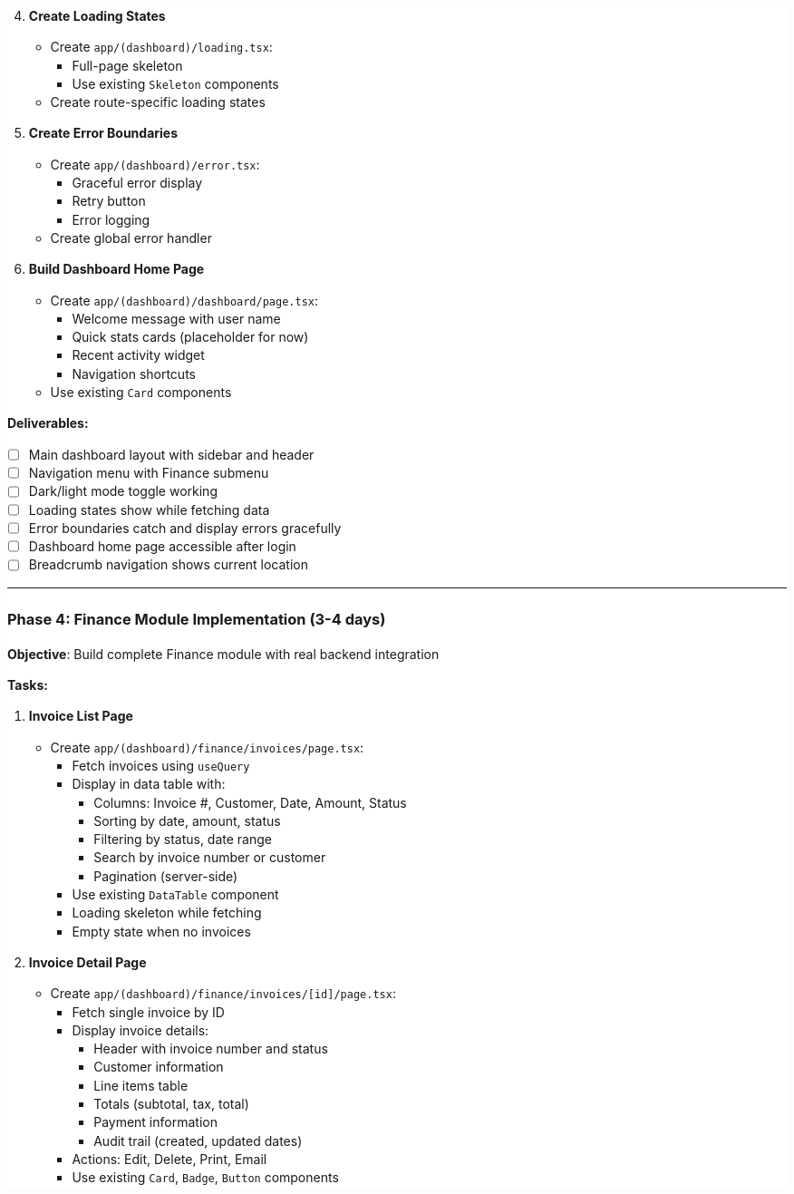 4. **Create Loading States**
   - Create `app/(dashboard)/loading.tsx`:
     - Full-page skeleton
     - Use existing `Skeleton` components
   - Create route-specific loading states

5. **Create Error Boundaries**
   - Create `app/(dashboard)/error.tsx`:
     - Graceful error display
     - Retry button
     - Error logging
   - Create global error handler

6. **Build Dashboard Home Page**
   - Create `app/(dashboard)/dashboard/page.tsx`:
     - Welcome message with user name
     - Quick stats cards (placeholder for now)
     - Recent activity widget
     - Navigation shortcuts
   - Use existing `Card` components

**Deliverables:**
- [ ] Main dashboard layout with sidebar and header
- [ ] Navigation menu with Finance submenu
- [ ] Dark/light mode toggle working
- [ ] Loading states show while fetching data
- [ ] Error boundaries catch and display errors gracefully
- [ ] Dashboard home page accessible after login
- [ ] Breadcrumb navigation shows current location

---

### Phase 4: Finance Module Implementation (3-4 days)

**Objective**: Build complete Finance module with real backend integration

**Tasks:**

1. **Invoice List Page**
   - Create `app/(dashboard)/finance/invoices/page.tsx`:
     - Fetch invoices using `useQuery`
     - Display in data table with:
       - Columns: Invoice #, Customer, Date, Amount, Status
       - Sorting by date, amount, status
       - Filtering by status, date range
       - Search by invoice number or customer
       - Pagination (server-side)
     - Use existing `DataTable` component
     - Loading skeleton while fetching
     - Empty state when no invoices

2. **Invoice Detail Page**
   - Create `app/(dashboard)/finance/invoices/[id]/page.tsx`:
     - Fetch single invoice by ID
     - Display invoice details:
       - Header with invoice number and status
       - Customer information
       - Line items table
       - Totals (subtotal, tax, total)
       - Payment information
       - Audit trail (created, updated dates)
     - Actions: Edit, Delete, Print, Email
     - Use existing `Card`, `Badge`, `Button` components
